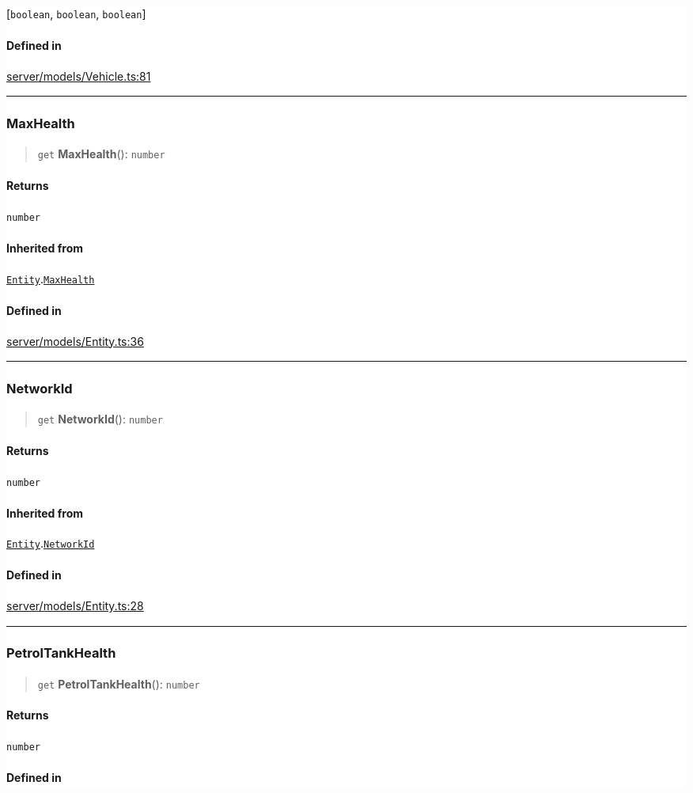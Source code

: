 [`boolean`, `boolean`, `boolean`]

#### Defined in

[server/models/Vehicle.ts:81](https://github.com/Purpose-Dev/fivem-ts/blob/main/src/server/models/Vehicle.ts#L81)

***

### MaxHealth

> `get` **MaxHealth**(): `number`

#### Returns

`number`

#### Inherited from

[`Entity`](Entity.md).[`MaxHealth`](Entity.md#maxhealth)

#### Defined in

[server/models/Entity.ts:36](https://github.com/Purpose-Dev/fivem-ts/blob/main/src/server/models/Entity.ts#L36)

***

### NetworkId

> `get` **NetworkId**(): `number`

#### Returns

`number`

#### Inherited from

[`Entity`](Entity.md).[`NetworkId`](Entity.md#networkid)

#### Defined in

[server/models/Entity.ts:28](https://github.com/Purpose-Dev/fivem-ts/blob/main/src/server/models/Entity.ts#L28)

***

### PetrolTankHealth

> `get` **PetrolTankHealth**(): `number`

#### Returns

`number`

#### Defined in

